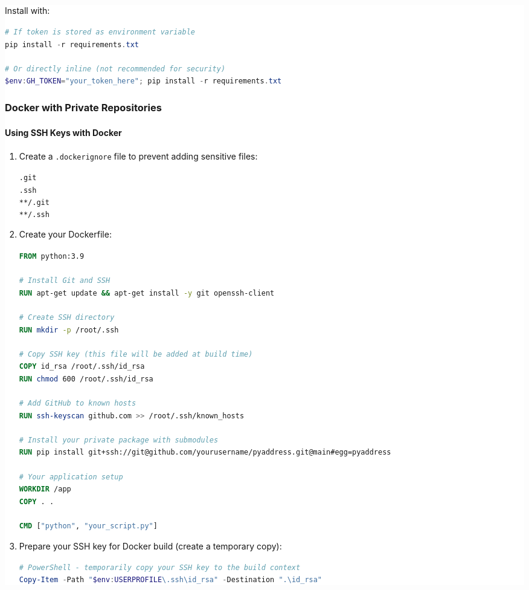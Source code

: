 Install with:
```powershell
# If token is stored as environment variable
pip install -r requirements.txt

# Or directly inline (not recommended for security)
$env:GH_TOKEN="your_token_here"; pip install -r requirements.txt
```

### Docker with Private Repositories

#### Using SSH Keys with Docker

1. Create a `.dockerignore` file to prevent adding sensitive files:
   ```
   .git
   .ssh
   **/.git
   **/.ssh
   ```

2. Create your Dockerfile:
   ```dockerfile
   FROM python:3.9
   
   # Install Git and SSH
   RUN apt-get update && apt-get install -y git openssh-client
   
   # Create SSH directory
   RUN mkdir -p /root/.ssh
   
   # Copy SSH key (this file will be added at build time)
   COPY id_rsa /root/.ssh/id_rsa
   RUN chmod 600 /root/.ssh/id_rsa
   
   # Add GitHub to known hosts
   RUN ssh-keyscan github.com >> /root/.ssh/known_hosts
   
   # Install your private package with submodules
   RUN pip install git+ssh://git@github.com/yourusername/pyaddress.git@main#egg=pyaddress
   
   # Your application setup
   WORKDIR /app
   COPY . .
   
   CMD ["python", "your_script.py"]
   ```

3. Prepare your SSH key for Docker build (create a temporary copy):
   ```powershell
   # PowerShell - temporarily copy your SSH key to the build context
   Copy-Item -Path "$env:USERPROFILE\.ssh\id_rsa" -Destination ".\id_rsa"
   ```
